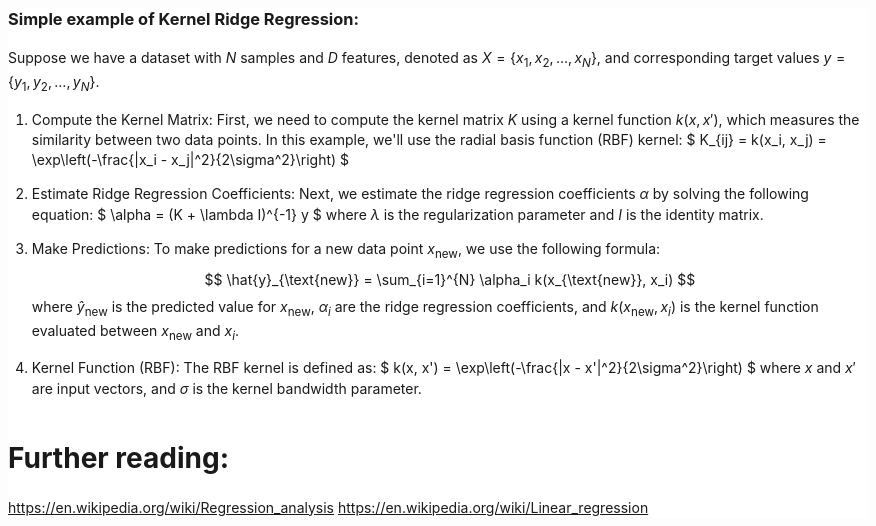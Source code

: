 
### Simple example of Kernel Ridge Regression:

Suppose we have a dataset with $N$ samples and $D$ features, denoted as $X = \{x_1, x_2, \ldots, x_N\}$, and corresponding target values $y = \{y_1, y_2, \ldots, y_N\}$.

1. Compute the Kernel Matrix:
First, we need to compute the kernel matrix $K$ using a kernel function $k(x, x')$, which measures the similarity between two data points. In this example, we'll use the radial basis function (RBF) kernel:
$
K_{ij} = k(x_i, x_j) = \exp\left(-\frac{\|x_i - x_j\|^2}{2\sigma^2}\right)
$

2. Estimate Ridge Regression Coefficients:
Next, we estimate the ridge regression coefficients $\alpha$ by solving the following equation:
$
\alpha = (K + \lambda I)^{-1} y
$
where $\lambda$ is the regularization parameter and $I$ is the identity matrix.

3. Make Predictions:
To make predictions for a new data point $x_{\text{new}}$, we use the following formula:
$$
\hat{y}_{\text{new}} = \sum_{i=1}^{N} \alpha_i k(x_{\text{new}}, x_i)
$$
where $\hat{y}_{\text{new}}$ is the predicted value for $x_{\text{new}}$, $\alpha_i$ are the ridge regression coefficients, and $k(x_{\text{new}}, x_i)$ is the kernel function evaluated between $x_{\text{new}}$ and $x_i$.

4. Kernel Function (RBF):
The RBF kernel is defined as:
$
k(x, x') = \exp\left(-\frac{\|x - x'\|^2}{2\sigma^2}\right)
$
where $x$ and $x'$ are input vectors, and $\sigma$ is the kernel bandwidth parameter.


# Further reading:
https://en.wikipedia.org/wiki/Regression_analysis
https://en.wikipedia.org/wiki/Linear_regression
